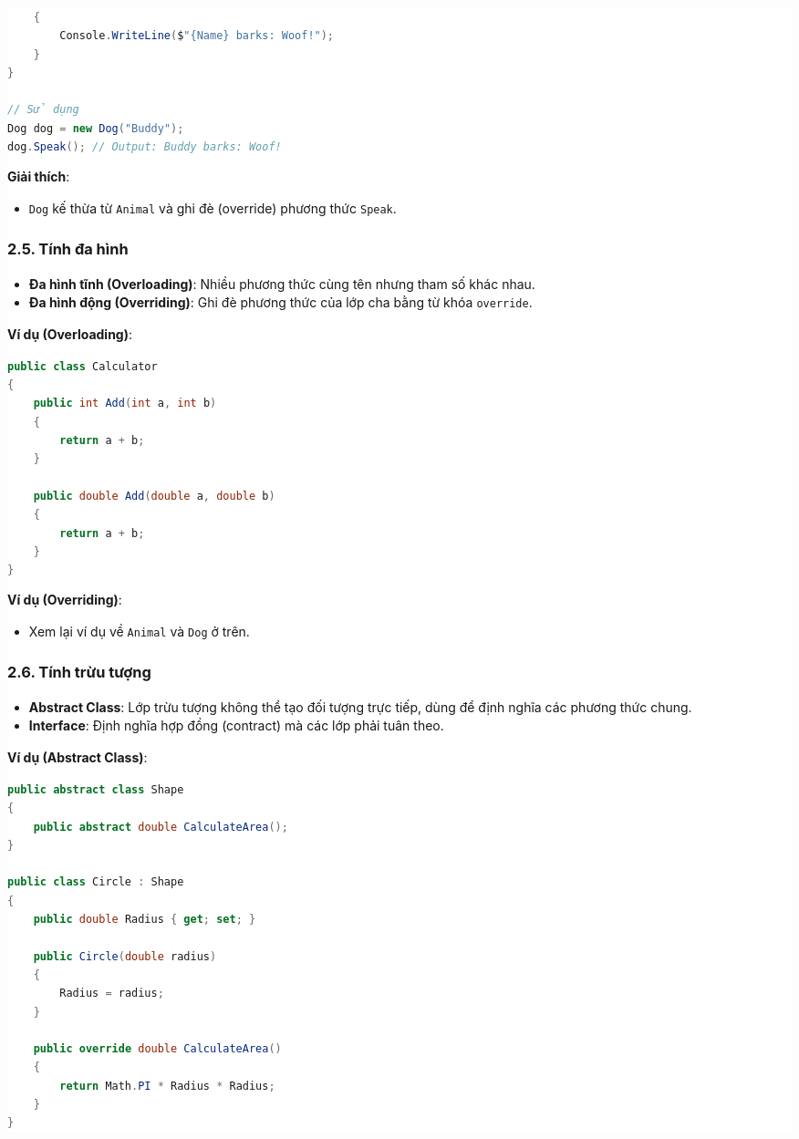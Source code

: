 ```csharp
    {
        Console.WriteLine($"{Name} barks: Woof!");
    }
}

// Sử dụng
Dog dog = new Dog("Buddy");
dog.Speak(); // Output: Buddy barks: Woof!
```

**Giải thích**:

- `Dog` kế thừa từ `Animal` và ghi đè (override) phương thức `Speak`.

### 2.5. Tính đa hình

- **Đa hình tĩnh (Overloading)**: Nhiều phương thức cùng tên nhưng tham số khác nhau.
- **Đa hình động (Overriding)**: Ghi đè phương thức của lớp cha bằng từ khóa `override`.

**Ví dụ (Overloading)**:

```csharp
public class Calculator
{
    public int Add(int a, int b)
    {
        return a + b;
    }

    public double Add(double a, double b)
    {
        return a + b;
    }
}
```

**Ví dụ (Overriding)**:

- Xem lại ví dụ về `Animal` và `Dog` ở trên.

### 2.6. Tính trừu tượng

- **Abstract Class**: Lớp trừu tượng không thể tạo đối tượng trực tiếp, dùng để định nghĩa các phương thức chung.
- **Interface**: Định nghĩa hợp đồng (contract) mà các lớp phải tuân theo.

**Ví dụ (Abstract Class)**:

```csharp
public abstract class Shape
{
    public abstract double CalculateArea();
}

public class Circle : Shape
{
    public double Radius { get; set; }

    public Circle(double radius)
    {
        Radius = radius;
    }

    public override double CalculateArea()
    {
        return Math.PI * Radius * Radius;
    }
}
```